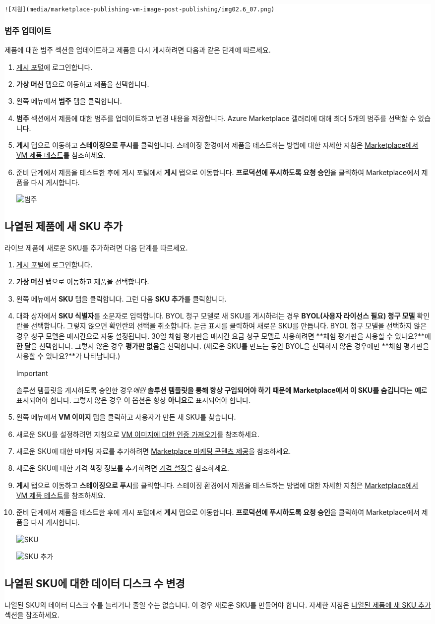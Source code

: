     ![지원](media/marketplace-publishing-vm-image-post-publishing/img02.6_07.png)

### <a name="update-the-categories"></a>범주 업데이트
제품에 대한 범주 섹션을 업데이트하고 제품을 다시 게시하려면 다음과 같은 단계에 따르세요.

1. [게시 포털](https://publish.windowsazure.com)에 로그인합니다.
2. **가상 머신** 탭으로 이동하고 제품을 선택합니다.
3. 왼쪽 메뉴에서 **범주** 탭을 클릭합니다.
4. **범주** 섹션에서 제품에 대한 범주를 업데이트하고 변경 내용을 저장합니다. Azure Marketplace 갤러리에 대해 최대 5개의 범주를 선택할 수 있습니다.
5. **게시** 탭으로 이동하고 **스테이징으로 푸시**를 클릭합니다. 스테이징 환경에서 제품을 테스트하는 방법에 대한 자세한 지침은 [Marketplace에서 VM 제품 테스트](marketplace-publishing-vm-image-test-in-staging.md)를 참조하세요.
6. 준비 단계에서 제품을 테스트한 후에 게시 포털에서 **게시** 탭으로 이동합니다. **프로덕션에 푸시하도록 요청 승인**을 클릭하여 Marketplace에서 제품을 다시 게시합니다.

    ![범주](media/marketplace-publishing-vm-image-post-publishing/img02.7_06.png)

## <a name="add-a-new-sku-under-a-listed-offer"></a>나열된 제품에 새 SKU 추가
라이브 제품에 새로운 SKU를 추가하려면 다음 단계를 따르세요.

1. [게시 포털](https://publish.windowsazure.com)에 로그인합니다.
2. **가상 머신** 탭으로 이동하고 제품을 선택합니다.
3. 왼쪽 메뉴에서 **SKU** 탭을 클릭합니다. 그런 다음 **SKU 추가**를 클릭합니다. 
4. 대화 상자에서 **SKU 식별자**를 소문자로 입력합니다. BYOL 청구 모델로 새 SKU를 게시하려는 경우 **BYOL(사용자 라이선스 필요) 청구 모델** 확인란을 선택합니다. 그렇지 않으면 확인란의 선택을 취소합니다. 눈금 표시를 클릭하여 새로운 SKU를 만듭니다. BYOL 청구 모델을 선택하지 않은 경우 청구 모델은 매시간으로 자동 설정됩니다. 30일 체험 평가판을 매시간 요금 청구 모델로 사용하려면 **체험 평가판을 사용할 수 있나요?**에 **한 달**을 선택합니다. 그렇지 않은 경우 **평가판 없음**을 선택합니다. (새로운 SKU를 만드는 동안 BYOL을 선택하지 않은 경우에만 **체험 평가판을 사용할 수 있나요?**가 나타납니다.)

   > [!IMPORTANT]
   > 솔루션 템플릿을 게시하도록 승인한 경우*에만* **솔루션 템플릿을 통해 항상 구입되어야 하기 때문에 Marketplace에서 이 SKU를 숨깁니다**는 **예**로 표시되어야 합니다. 그렇지 않은 경우 이 옵션은 항상 **아니요**로 표시되어야 합니다.
   >
   >
4. 왼쪽 메뉴에서 **VM 이미지** 탭을 클릭하고 사용자가 만든 새 SKU를 찾습니다.
5. 새로운 SKU를 설정하려면 지침으로 [VM 이미지에 대한 인증 가져오기](marketplace-publishing-vm-image-creation.md#5-obtain-certification-for-your-vm-image)를 참조하세요.
6. 새로운 SKU에 대한 마케팅 자료를 추가하려면 [Marketplace 마케팅 콘텐츠 제공](marketplace-publishing-push-to-staging.md#step-1-provide-marketplace-marketing-content)을 참조하세요.
7. 새로운 SKU에 대한 가격 책정 정보를 추가하려면 [가격 설정](marketplace-publishing-push-to-staging.md#step-2-set-your-prices)을 참조하세요.
8. **게시** 탭으로 이동하고 **스테이징으로 푸시**를 클릭합니다. 스테이징 환경에서 제품을 테스트하는 방법에 대한 자세한 지침은 [Marketplace에서 VM 제품 테스트](marketplace-publishing-vm-image-test-in-staging.md)를 참조하세요.
9. 준비 단계에서 제품을 테스트한 후에 게시 포털에서 **게시** 탭으로 이동합니다. **프로덕션에 푸시하도록 요청 승인**을 클릭하여 Marketplace에서 제품을 다시 게시합니다.

    ![SKU](media/marketplace-publishing-vm-image-post-publishing/img03_09-01.png)

    ![SKU 추가](media/marketplace-publishing-vm-image-post-publishing/img03_09-02.png)

## <a name="change-the-data-disk-count-for-a-listed-sku"></a>나열된 SKU에 대한 데이터 디스크 수 변경
나열된 SKU의 데이터 디스크 수를 늘리거나 줄일 수는 없습니다. 이 경우 새로운 SKU를 만들어야 합니다. 자세한 지침은 [나열된 제품에 새 SKU 추가](#add-a-new-sku-under-a-listed-offer) 섹션을 참조하세요.

